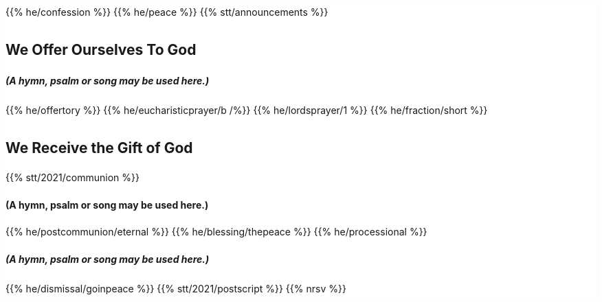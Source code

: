 
{{% he/confession %}}
{{% he/peace %}}
{{% stt/announcements %}}

## We Offer Ourselves To God
##### (A hymn, psalm or song may be used here.)
{{% he/offertory %}}
{{% he/eucharisticprayer/b /%}}
{{% he/lordsprayer/1 %}}
{{% he/fraction/short %}}

## We Receive the Gift of God
{{% stt/2021/communion %}}
#### (A hymn, psalm or song may be used here.)
{{% he/postcommunion/eternal %}}
{{% he/blessing/thepeace %}}
{{% he/processional %}}
##### (A hymn, psalm or song may be used here.)
{{% he/dismissal/goinpeace %}}
{{% stt/2021/postscript %}}
{{% nrsv %}}
